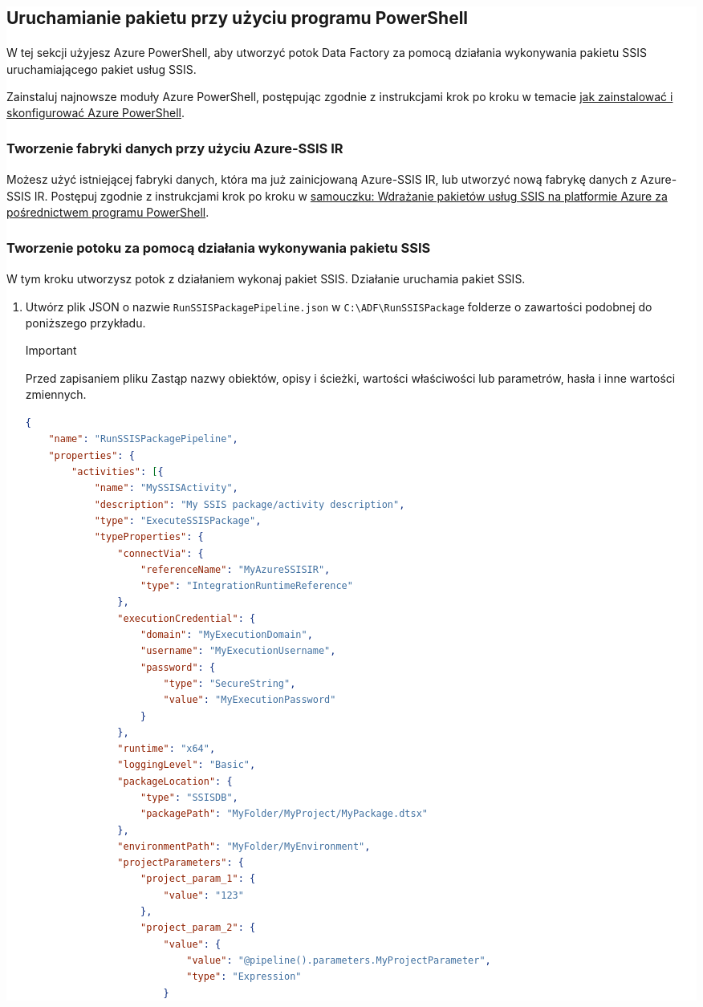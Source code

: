 ## <a name="run-a-package-with-powershell"></a>Uruchamianie pakietu przy użyciu programu PowerShell
W tej sekcji użyjesz Azure PowerShell, aby utworzyć potok Data Factory za pomocą działania wykonywania pakietu SSIS uruchamiającego pakiet usług SSIS. 

Zainstaluj najnowsze moduły Azure PowerShell, postępując zgodnie z instrukcjami krok po kroku w temacie [jak zainstalować i skonfigurować Azure PowerShell](/powershell/azure/install-az-ps).

### <a name="create-a-data-factory-with-azure-ssis-ir"></a>Tworzenie fabryki danych przy użyciu Azure-SSIS IR
Możesz użyć istniejącej fabryki danych, która ma już zainicjowaną Azure-SSIS IR, lub utworzyć nową fabrykę danych z Azure-SSIS IR. Postępuj zgodnie z instrukcjami krok po kroku w [samouczku: Wdrażanie pakietów usług SSIS na platformie Azure za pośrednictwem programu PowerShell](./tutorial-deploy-ssis-packages-azure-powershell.md).

### <a name="create-a-pipeline-with-an-execute-ssis-package-activity"></a>Tworzenie potoku za pomocą działania wykonywania pakietu SSIS 
W tym kroku utworzysz potok z działaniem wykonaj pakiet SSIS. Działanie uruchamia pakiet SSIS. 

1. Utwórz plik JSON o nazwie `RunSSISPackagePipeline.json` w `C:\ADF\RunSSISPackage` folderze o zawartości podobnej do poniższego przykładu.

   > [!IMPORTANT]
   > Przed zapisaniem pliku Zastąp nazwy obiektów, opisy i ścieżki, wartości właściwości lub parametrów, hasła i inne wartości zmiennych. 
    
   ```json
   {
       "name": "RunSSISPackagePipeline",
       "properties": {
           "activities": [{
               "name": "MySSISActivity",
               "description": "My SSIS package/activity description",
               "type": "ExecuteSSISPackage",
               "typeProperties": {
                   "connectVia": {
                       "referenceName": "MyAzureSSISIR",
                       "type": "IntegrationRuntimeReference"
                   },
                   "executionCredential": {
                       "domain": "MyExecutionDomain",
                       "username": "MyExecutionUsername",
                       "password": {
                           "type": "SecureString",
                           "value": "MyExecutionPassword"
                       }
                   },
                   "runtime": "x64",
                   "loggingLevel": "Basic",
                   "packageLocation": {
                       "type": "SSISDB",
                       "packagePath": "MyFolder/MyProject/MyPackage.dtsx"
                   },
                   "environmentPath": "MyFolder/MyEnvironment",
                   "projectParameters": {
                       "project_param_1": {
                           "value": "123"
                       },
                       "project_param_2": {
                           "value": {
                               "value": "@pipeline().parameters.MyProjectParameter",
                               "type": "Expression"
                           }
   ```